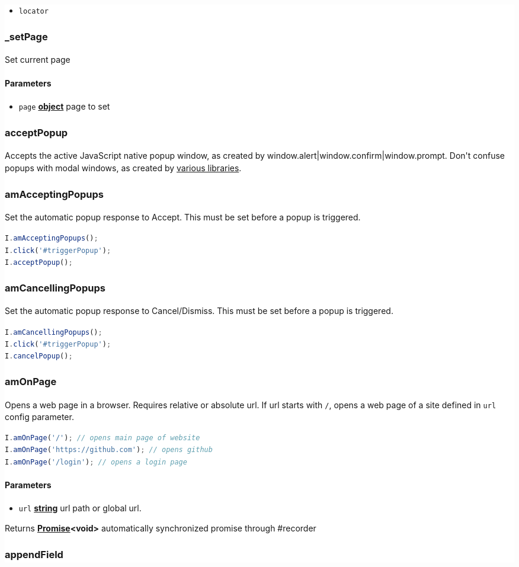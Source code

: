 -   `locator`  

### _setPage

Set current page

#### Parameters

-   `page` **[object][6]** page to set

### acceptPopup

Accepts the active JavaScript native popup window, as created by window.alert|window.confirm|window.prompt.
Don't confuse popups with modal windows, as created by [various
libraries][8].

### amAcceptingPopups

Set the automatic popup response to Accept.
This must be set before a popup is triggered.

```js
I.amAcceptingPopups();
I.click('#triggerPopup');
I.acceptPopup();
```

### amCancellingPopups

Set the automatic popup response to Cancel/Dismiss.
This must be set before a popup is triggered.

```js
I.amCancellingPopups();
I.click('#triggerPopup');
I.cancelPopup();
```

### amOnPage

Opens a web page in a browser. Requires relative or absolute url.
If url starts with `/`, opens a web page of a site defined in `url` config parameter.

```js
I.amOnPage('/'); // opens main page of website
I.amOnPage('https://github.com'); // opens github
I.amOnPage('/login'); // opens a login page
```

#### Parameters

-   `url` **[string][9]** url path or global url.

Returns **[Promise][10]&lt;void>** automatically synchronized promise through #recorder

### appendField


[1]: https://github.com/microsoft/playwright
[2]: https://playwright.dev/docs/next/api/class-browser#browser-new-context
[3]: https://playwright.dev/docs/api/class-browser#browser-new-context-option-record-har
[4]: https://playwright.dev/docs/api/class-browsertype#browsertypeconnectparams
[5]: https://github.com/microsoft/playwright/blob/v0.11.0/docs/api.md#working-with-chrome-extensions
[6]: https://developer.mozilla.org/docs/Web/JavaScript/Reference/Global_Objects/Object
[7]: https://playwright.dev/docs/api/class-browser#browser-new-context
[8]: http://jster.net/category/windows-modals-popups
[9]: https://developer.mozilla.org/docs/Web/JavaScript/Reference/Global_Objects/String
[10]: https://developer.mozilla.org/docs/Web/JavaScript/Reference/Global_Objects/Promise
[11]: https://developer.mozilla.org/docs/Web/JavaScript/Reference/Global_Objects/Array
[12]: https://developer.mozilla.org/docs/Web/JavaScript/Reference/Global_Objects/RegExp
[13]: https://www.example.com**
[14]: https://developer.mozilla.org/en-US/docs/Web/API/HTMLElement/focus
[15]: https://playwright.dev/docs/api/class-locator#locator-blur
[16]: https://playwright.dev/docs/api/class-elementhandle#element-handle-check
[17]: https://playwright.dev/docs/actionability
[18]: https://playwright.dev/docs/api/class-locator#locator-clear
[19]: https://playwright.dev/docs/api/class-page#page-click
[20]: https://playwright.dev/docs/api/class-page#page-drag-and-drop
[21]: https://developer.mozilla.org/docs/Web/JavaScript/Reference/Global_Objects/Number
[22]: https://developer.mozilla.org/docs/Web/JavaScript/Reference/Statements/function
[23]: https://playwright.dev/docs/api/class-locator#locator-focus
[24]: https://playwright.dev/docs/api/class-consolemessage
[25]: https://playwright.dev/docs/api/class-locator#locator-is-checked
[26]: https://developer.mozilla.org/docs/Web/JavaScript/Reference/Global_Objects/Boolean
[27]: https://playwright.dev/docs/api/class-locator#locator-is-disabled
[28]: https://codecept.io/helpers/FileSystem
[29]: https://playwright.dev/docs/api/class-apirequestcontext#api-request-context-get
[30]: https://playwright.dev/docs/api/class-browsercontext#browser-context-route
[31]: https://playwright.dev/docs/network#handle-requests
[32]: https://github.com/microsoft/playwright/blob/main/docs/api.md#browsernewpageoptions
[33]: #fillfield
[34]: https://github.com/GoogleChrome/puppeteer/issues/1313
[35]: #click
[36]: https://playwright.dev/docs/api/class-elementhandle#element-handle-uncheck
[37]: https://github.com/microsoft/playwright/blob/main/docs/src/api/class-page.md
[38]: https://github.com/microsoft/playwright/blob/main/docs/src/api/class-browsercontext.md
[39]: https://github.com/microsoft/playwright/blob/main/docs/src/api/class-browser.md
[40]: https://playwright.dev/docs/api/class-page?_highlight=waitfornavi#pagewaitfornavigationoptions
[41]: https://playwright.dev/docs/api/class-page#page-wait-for-url
[42]: https://codecept.io/react
[43]: https://playwright.dev/docs/api/class-browsercontext
[44]: https://playwright.dev/docs/api/class-page#page-set-default-timeout
[45]: https://playwright.dev/docs/trace-viewer
[46]: https://playwright.dev/docs/browsers/#google-chrome--microsoft-edge
[47]: https://playwright.dev/docs/api/class-consolemessage#console-message-type